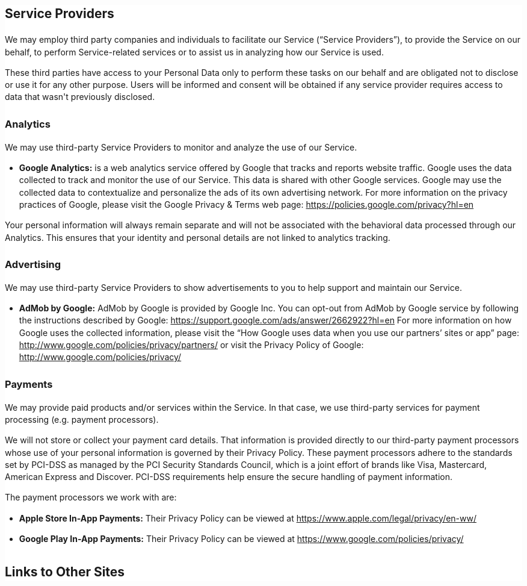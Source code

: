 ## Service Providers

We may employ third party companies and individuals to facilitate our Service (“Service Providers”), to provide the Service on our behalf, to perform Service-related services or to assist us in analyzing how our Service is used.

These third parties have access to your Personal Data only to perform these tasks on our behalf and are obligated not to disclose or use it for any other purpose. Users will be informed and consent will be obtained if any service provider requires access to data that wasn't previously disclosed.

### Analytics

We may use third-party Service Providers to monitor and analyze the use of our Service.

* __Google Analytics:__ is a web analytics service offered by Google that tracks and reports website traffic. Google uses the data collected to track and monitor the use of our Service. This data is shared with other Google services. Google may use the collected data to contextualize and personalize the ads of its own advertising network. For more information on the privacy practices of Google, please visit the Google Privacy & Terms web page: https://policies.google.com/privacy?hl=en

Your personal information will always remain separate and will not be associated with the behavioral data processed through our Analytics. This ensures that your identity and personal details are not linked to analytics tracking.

### Advertising

We may use third-party Service Providers to show advertisements to you to help support and maintain our Service.

* __AdMob by Google:__ AdMob by Google is provided by Google Inc. You can opt-out from AdMob by Google service by following the instructions described by Google: https://support.google.com/ads/answer/2662922?hl=en For more information on how Google uses the collected information, please visit the “How Google uses data when you use our partners’ sites or app” page: http://www.google.com/policies/privacy/partners/ or visit the Privacy Policy of Google: http://www.google.com/policies/privacy/

### Payments

We may provide paid products and/or services within the Service. In that case, we use third-party services for payment processing (e.g. payment processors).

We will not store or collect your payment card details. That information is provided directly to our third-party payment processors whose use of your personal information is governed by their Privacy Policy. These payment processors adhere to the standards set by PCI-DSS as managed by the PCI Security Standards Council, which is a joint effort of brands like Visa, Mastercard, American Express and Discover. PCI-DSS requirements help ensure the secure handling of payment information.

The payment processors we work with are:

* __Apple Store In-App Payments:__
Their Privacy Policy can be viewed at https://www.apple.com/legal/privacy/en-ww/

* __Google Play In-App Payments:__
Their Privacy Policy can be viewed at https://www.google.com/policies/privacy/

## Links to Other Sites
